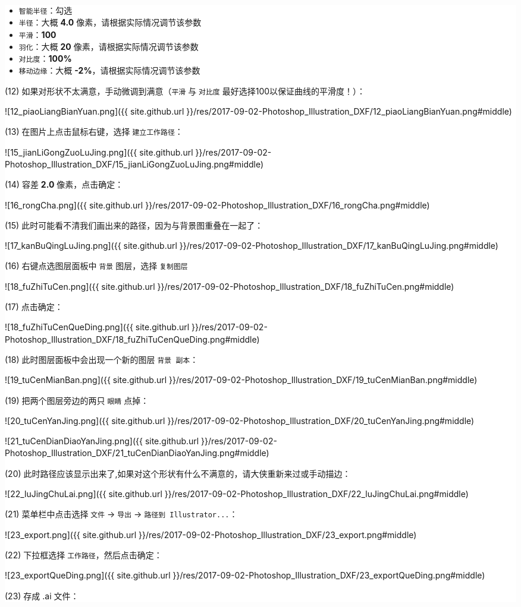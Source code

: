  * `智能半径`：勾选
 * `半径`：大概 **4.0** 像素，请根据实际情况调节该参数
 * `平滑`：**100**
 * `羽化`：大概 **20** 像素，请根据实际情况调节该参数
 * `对比度`：**100%**
 * `移动边缘`：大概 **-2%**，请根据实际情况调节该参数
 
(12) 如果对形状不太满意，手动微调到满意（`平滑` 与 `对比度` 最好选择100以保证曲线的平滑度！）：

![12_piaoLiangBianYuan.png]({{ site.github.url }}/res/2017-09-02-Photoshop_Illustration_DXF/12_piaoLiangBianYuan.png#middle)

(13) 在图片上点击鼠标右键，选择 `建立工作路径`：

![15_jianLiGongZuoLuJing.png]({{ site.github.url }}/res/2017-09-02-Photoshop_Illustration_DXF/15_jianLiGongZuoLuJing.png#middle)

(14) 容差 **2.0** 像素，点击确定：

![16_rongCha.png]({{ site.github.url }}/res/2017-09-02-Photoshop_Illustration_DXF/16_rongCha.png#middle)

(15) 此时可能看不清我们画出来的路径，因为与背景图重叠在一起了：

![17_kanBuQingLuJing.png]({{ site.github.url }}/res/2017-09-02-Photoshop_Illustration_DXF/17_kanBuQingLuJing.png#middle)

(16) 右键点选图层面板中 `背景` 图层，选择 `复制图层`

![18_fuZhiTuCen.png]({{ site.github.url }}/res/2017-09-02-Photoshop_Illustration_DXF/18_fuZhiTuCen.png#middle)

(17) 点击确定：

![18_fuZhiTuCenQueDing.png]({{ site.github.url }}/res/2017-09-02-Photoshop_Illustration_DXF/18_fuZhiTuCenQueDing.png#middle)

(18) 此时图层面板中会出现一个新的图层 `背景 副本`：

![19_tuCenMianBan.png]({{ site.github.url }}/res/2017-09-02-Photoshop_Illustration_DXF/19_tuCenMianBan.png#middle)

(19) 把两个图层旁边的两只 `眼睛` 点掉：

![20_tuCenYanJing.png]({{ site.github.url }}/res/2017-09-02-Photoshop_Illustration_DXF/20_tuCenYanJing.png#middle)

![21_tuCenDianDiaoYanJing.png]({{ site.github.url }}/res/2017-09-02-Photoshop_Illustration_DXF/21_tuCenDianDiaoYanJing.png#middle)

(20) 此时路径应该显示出来了,如果对这个形状有什么不满意的，请大侠重新来过或手动描边：

![22_luJingChuLai.png]({{ site.github.url }}/res/2017-09-02-Photoshop_Illustration_DXF/22_luJingChuLai.png#middle)

(21) 菜单栏中点击选择 `文件` -> `导出` -> `路径到 Illustrator...`：

![23_export.png]({{ site.github.url }}/res/2017-09-02-Photoshop_Illustration_DXF/23_export.png#middle)

(22) 下拉框选择 `工作路径`，然后点击确定：

![23_exportQueDing.png]({{ site.github.url }}/res/2017-09-02-Photoshop_Illustration_DXF/23_exportQueDing.png#middle)

(23) 存成 .ai 文件：
